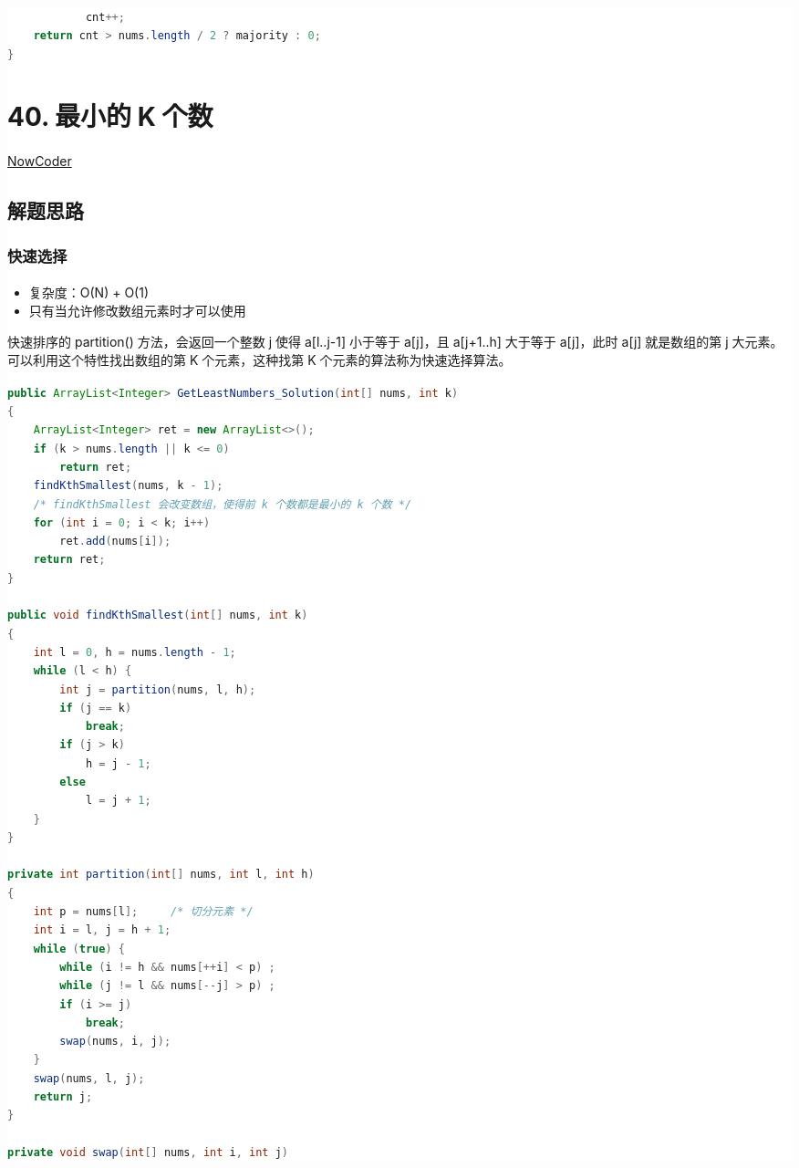 ```java
            cnt++;
    return cnt > nums.length / 2 ? majority : 0;
}
```

# 40. 最小的 K 个数

[NowCoder](https://www.nowcoder.com/practice/6a296eb82cf844ca8539b57c23e6e9bf?tpId=13&tqId=11182&tPage=1&rp=1&ru=/ta/coding-interviews&qru=/ta/coding-interviews/question-ranking)

## 解题思路

### 快速选择

- 复杂度：O(N) + O(1)
- 只有当允许修改数组元素时才可以使用

快速排序的 partition() 方法，会返回一个整数 j 使得 a[l..j-1] 小于等于 a[j]，且 a[j+1..h] 大于等于 a[j]，此时 a[j] 就是数组的第 j 大元素。可以利用这个特性找出数组的第 K 个元素，这种找第 K 个元素的算法称为快速选择算法。

```java
public ArrayList<Integer> GetLeastNumbers_Solution(int[] nums, int k)
{
    ArrayList<Integer> ret = new ArrayList<>();
    if (k > nums.length || k <= 0)
        return ret;
    findKthSmallest(nums, k - 1);
    /* findKthSmallest 会改变数组，使得前 k 个数都是最小的 k 个数 */
    for (int i = 0; i < k; i++)
        ret.add(nums[i]);
    return ret;
}

public void findKthSmallest(int[] nums, int k)
{
    int l = 0, h = nums.length - 1;
    while (l < h) {
        int j = partition(nums, l, h);
        if (j == k)
            break;
        if (j > k)
            h = j - 1;
        else
            l = j + 1;
    }
}

private int partition(int[] nums, int l, int h)
{
    int p = nums[l];     /* 切分元素 */
    int i = l, j = h + 1;
    while (true) {
        while (i != h && nums[++i] < p) ;
        while (j != l && nums[--j] > p) ;
        if (i >= j)
            break;
        swap(nums, i, j);
    }
    swap(nums, l, j);
    return j;
}

private void swap(int[] nums, int i, int j)
```